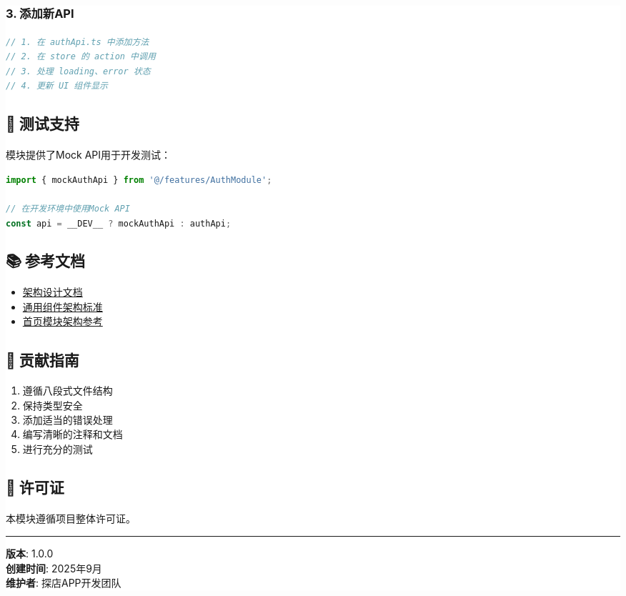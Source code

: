 ### 3. 添加新API
```typescript
// 1. 在 authApi.ts 中添加方法
// 2. 在 store 的 action 中调用
// 3. 处理 loading、error 状态
// 4. 更新 UI 组件显示
```

## 🧪 测试支持

模块提供了Mock API用于开发测试：

```typescript
import { mockAuthApi } from '@/features/AuthModule';

// 在开发环境中使用Mock API
const api = __DEV__ ? mockAuthApi : authApi;
```

## 📚 参考文档

- [架构设计文档](./AUTH_MODULE_ARCHITECTURE.md)
- [通用组件架构标准](../../../.cursor/rules/UNIVERSAL_COMPONENT_ARCHITECTURE_CORE.md)
- [首页模块架构参考](../Homepage/HOMEPAGE_MODULE_ARCHITECTURE.md)

## 🤝 贡献指南

1. 遵循八段式文件结构
2. 保持类型安全
3. 添加适当的错误处理
4. 编写清晰的注释和文档
5. 进行充分的测试

## 📄 许可证

本模块遵循项目整体许可证。

---

**版本**: 1.0.0  
**创建时间**: 2025年9月  
**维护者**: 探店APP开发团队

